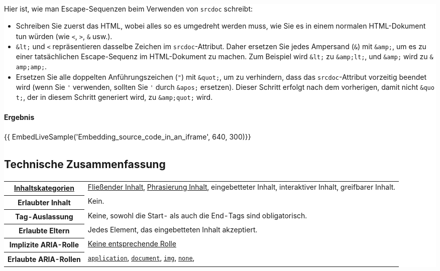 Hier ist, wie man Escape-Sequenzen beim Verwenden von `srcdoc` schreibt:

- Schreiben Sie zuerst das HTML, wobei alles so es umgedreht werden muss, wie Sie es in einem normalen HTML-Dokument tun würden (wie `<`, `>`, `&` usw.).
- `&lt;` und `<` repräsentieren dasselbe Zeichen im `srcdoc`-Attribut. Daher ersetzen Sie jedes Ampersand (`&`) mit `&amp;`, um es zu einer tatsächlichen Escape-Sequenz im HTML-Dokument zu machen. Zum Beispiel wird `&lt;` zu `&amp;lt;`, und `&amp;` wird zu `&amp;amp;`.
- Ersetzen Sie alle doppelten Anführungszeichen (`"`) mit `&quot;`, um zu verhindern, dass das `srcdoc`-Attribut vorzeitig beendet wird (wenn Sie `'` verwenden, sollten Sie `'` durch `&apos;` ersetzen). Dieser Schritt erfolgt nach dem vorherigen, damit nicht `&quot;`, der in diesem Schritt generiert wird, zu `&amp;quot;` wird.

#### Ergebnis

{{ EmbedLiveSample('Embedding_source_code_in_an_iframe', 640, 300)}}

## Technische Zusammenfassung

<table class="properties">
  <tbody>
    <tr>
      <th scope="row">
        <a href="/de/docs/Web/HTML/Guides/Content_categories"
          >Inhaltskategorien</a
        >
      </th>
      <td>
        <a href="/de/docs/Web/HTML/Guides/Content_categories#flow_content"
          >Fließender Inhalt</a
        >,
        <a href="/de/docs/Web/HTML/Guides/Content_categories#phrasing_content"
          >Phrasierung Inhalt</a
        >, eingebetteter Inhalt, interaktiver Inhalt, greifbarer Inhalt.
      </td>
    </tr>
    <tr>
      <th scope="row">Erlaubter Inhalt</th>
      <td>Kein.</td>
    </tr>
    <tr>
      <th scope="row">Tag-Auslassung</th>
      <td>Keine, sowohl die Start- als auch die End-Tags sind obligatorisch.</td>
    </tr>
    <tr>
      <th scope="row">Erlaubte Eltern</th>
      <td>Jedes Element, das eingebetteten Inhalt akzeptiert.</td>
    </tr>
    <tr>
      <th scope="row">Implizite ARIA-Rolle</th>
      <td>
        <a href="https://w3c.github.io/html-aria/#dfn-no-corresponding-role"
          >Keine entsprechende Rolle</a
        >
      </td>
    </tr>
    <tr>
      <th scope="row">Erlaubte ARIA-Rollen</th>
      <td>
        <a href="/de/docs/Web/Accessibility/ARIA/Reference/Roles/application_role"><code>application</code></a>, <a href="/de/docs/Web/Accessibility/ARIA/Reference/Roles/document_role"><code>document</code></a>,
        <a href="/de/docs/Web/Accessibility/ARIA/Reference/Roles/img_role"><code>img</code></a>, <a href="/de/docs/Web/Accessibility/ARIA/Reference/Roles/none_role"><code>none</code></a>,